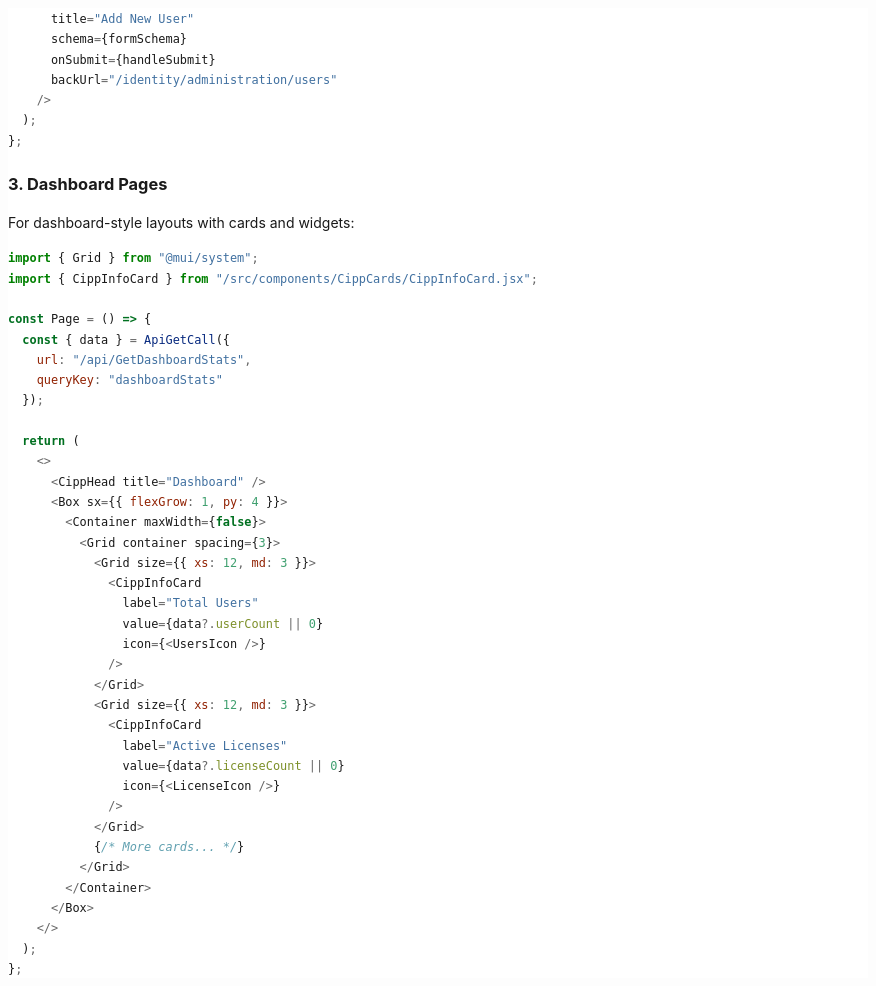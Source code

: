 ```javascript
      title="Add New User"
      schema={formSchema}
      onSubmit={handleSubmit}
      backUrl="/identity/administration/users"
    />
  );
};
```

### 3. Dashboard Pages

For dashboard-style layouts with cards and widgets:

```javascript
import { Grid } from "@mui/system";
import { CippInfoCard } from "/src/components/CippCards/CippInfoCard.jsx";

const Page = () => {
  const { data } = ApiGetCall({
    url: "/api/GetDashboardStats",
    queryKey: "dashboardStats"
  });

  return (
    <>
      <CippHead title="Dashboard" />
      <Box sx={{ flexGrow: 1, py: 4 }}>
        <Container maxWidth={false}>
          <Grid container spacing={3}>
            <Grid size={{ xs: 12, md: 3 }}>
              <CippInfoCard
                label="Total Users"
                value={data?.userCount || 0}
                icon={<UsersIcon />}
              />
            </Grid>
            <Grid size={{ xs: 12, md: 3 }}>
              <CippInfoCard
                label="Active Licenses"
                value={data?.licenseCount || 0}
                icon={<LicenseIcon />}
              />
            </Grid>
            {/* More cards... */}
          </Grid>
        </Container>
      </Box>
    </>
  );
};
```
